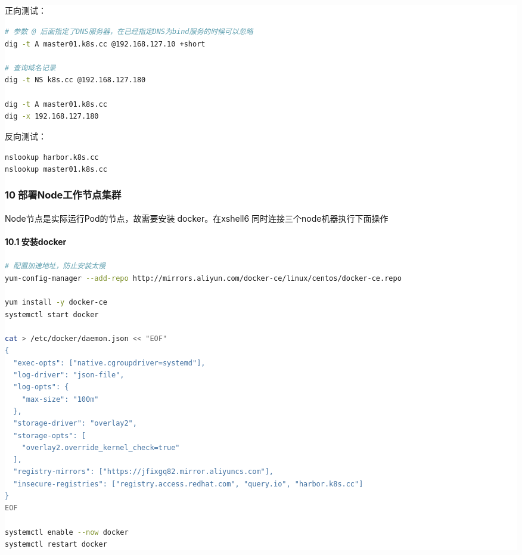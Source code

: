 正向测试：

```sh
# 参数 @ 后面指定了DNS服务器，在已经指定DNS为bind服务的时候可以忽略
dig -t A master01.k8s.cc @192.168.127.10 +short

# 查询域名记录
dig -t NS k8s.cc @192.168.127.180

dig -t A master01.k8s.cc
dig -x 192.168.127.180
```

反向测试：

```
nslookup harbor.k8s.cc
nslookup master01.k8s.cc
```

### 

### 10 部署Node工作节点集群

Node节点是实际运行Pod的节点，故需要安装 docker。在xshell6 同时连接三个node机器执行下面操作

#### 10.1 安装docker

```sh
# 配置加速地址，防止安装太慢
yum-config-manager --add-repo http://mirrors.aliyun.com/docker-ce/linux/centos/docker-ce.repo 

yum install -y docker-ce
systemctl start docker

cat > /etc/docker/daemon.json << "EOF"
{
  "exec-opts": ["native.cgroupdriver=systemd"],
  "log-driver": "json-file",
  "log-opts": {
    "max-size": "100m"
  },
  "storage-driver": "overlay2",
  "storage-opts": [
    "overlay2.override_kernel_check=true"
  ],
  "registry-mirrors": ["https://jfixgq82.mirror.aliyuncs.com"],
  "insecure-registries": ["registry.access.redhat.com", "query.io", "harbor.k8s.cc"]
}
EOF

systemctl enable --now docker
systemctl restart docker
```
